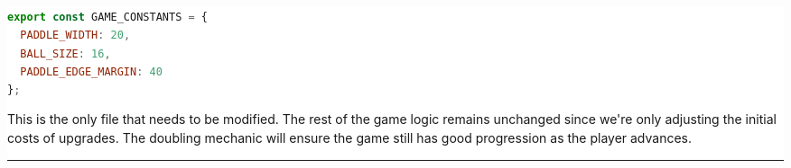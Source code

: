 ```js src/game/gameData.js
export const GAME_CONSTANTS = {
  PADDLE_WIDTH: 20,
  BALL_SIZE: 16,
  PADDLE_EDGE_MARGIN: 40
};
```

This is the only file that needs to be modified. The rest of the game logic remains unchanged since we're only adjusting the initial costs of upgrades. The doubling mechanic will ensure the game still has good progression as the player advances.
__________________
